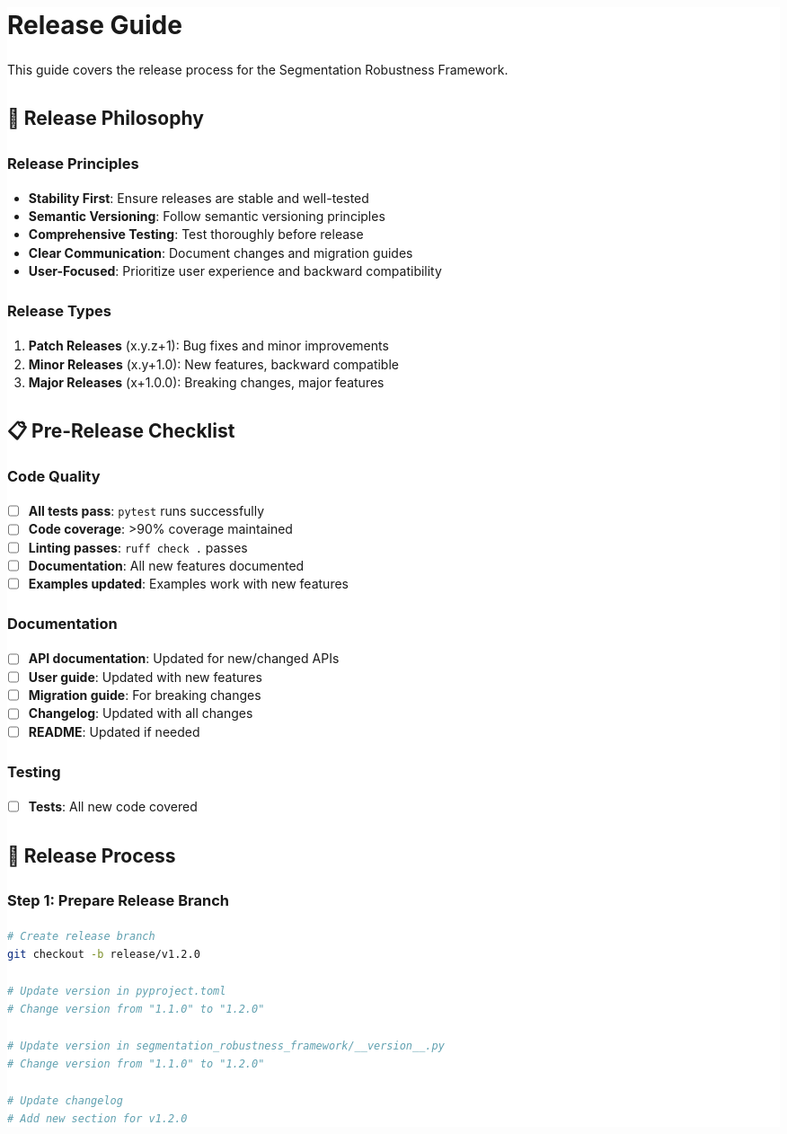# Release Guide

This guide covers the release process for the Segmentation Robustness Framework.

## 🚀 Release Philosophy

### Release Principles

- **Stability First**: Ensure releases are stable and well-tested
- **Semantic Versioning**: Follow semantic versioning principles
- **Comprehensive Testing**: Test thoroughly before release
- **Clear Communication**: Document changes and migration guides
- **User-Focused**: Prioritize user experience and backward compatibility

### Release Types

1. **Patch Releases** (x.y.z+1): Bug fixes and minor improvements
2. **Minor Releases** (x.y+1.0): New features, backward compatible
3. **Major Releases** (x+1.0.0): Breaking changes, major features

## 📋 Pre-Release Checklist

### Code Quality

- [ ] **All tests pass**: `pytest` runs successfully
- [ ] **Code coverage**: >90% coverage maintained
- [ ] **Linting passes**: `ruff check .` passes
- [ ] **Documentation**: All new features documented
- [ ] **Examples updated**: Examples work with new features

### Documentation

- [ ] **API documentation**: Updated for new/changed APIs
- [ ] **User guide**: Updated with new features
- [ ] **Migration guide**: For breaking changes
- [ ] **Changelog**: Updated with all changes
- [ ] **README**: Updated if needed

### Testing

- [ ] **Tests**: All new code covered

## 🔄 Release Process

### Step 1: Prepare Release Branch

```bash
# Create release branch
git checkout -b release/v1.2.0

# Update version in pyproject.toml
# Change version from "1.1.0" to "1.2.0"

# Update version in segmentation_robustness_framework/__version__.py
# Change version from "1.1.0" to "1.2.0"

# Update changelog
# Add new section for v1.2.0
```
